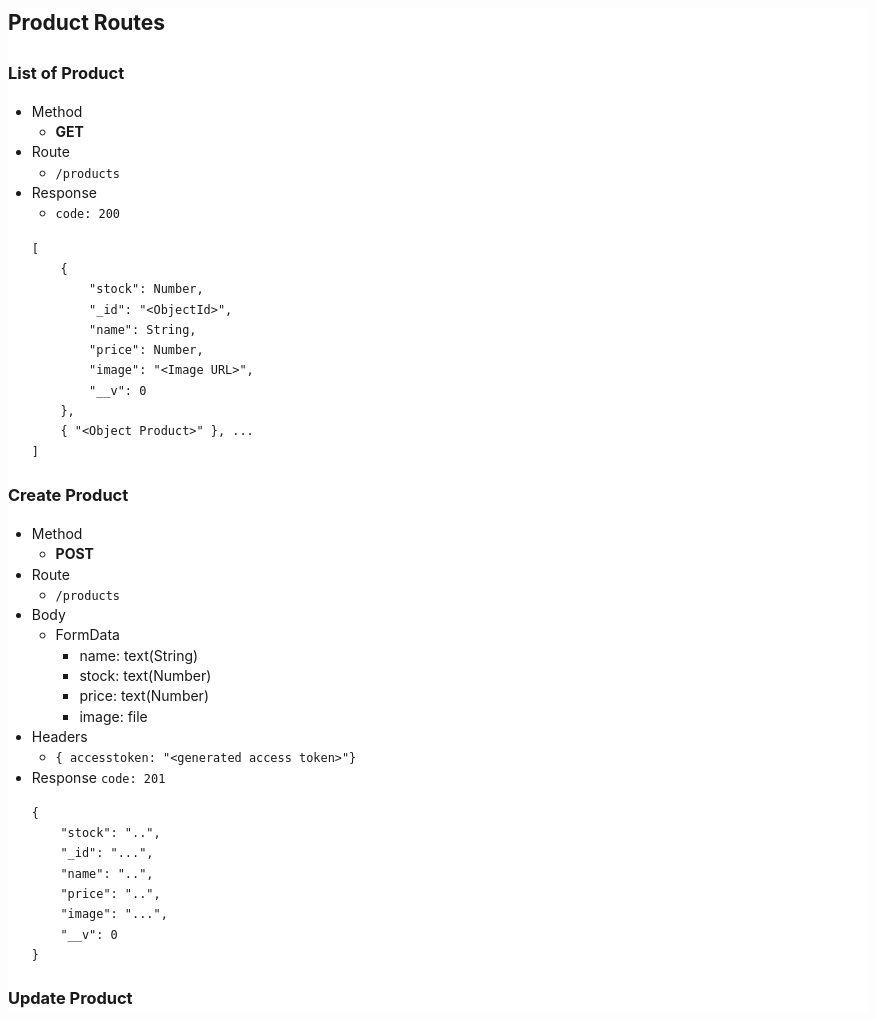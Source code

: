 
## Product Routes

### List of Product

- Method
    - **GET**
- Route
    - `/products`
- Response
    - `code: 200`
    ```JS
    [
        {
            "stock": Number,
            "_id": "<ObjectId>",
            "name": String,
            "price": Number,
            "image": "<Image URL>",
            "__v": 0
        },
        { "<Object Product>" }, ...
    ]
    ```
### Create Product

- Method
    - **POST**
- Route
    - `/products`
- Body
    - FormData
        - name: text(String)
        - stock: text(Number)
        - price: text(Number)
        - image: file
- Headers
    - `{ accesstoken: "<generated access token>"}`
- Response
    `code: 201`
    ```JS
    {
        "stock": "..",
        "_id": "...",
        "name": "..",
        "price": "..",
        "image": "...",
        "__v": 0
    }
    ```
### Update Product
